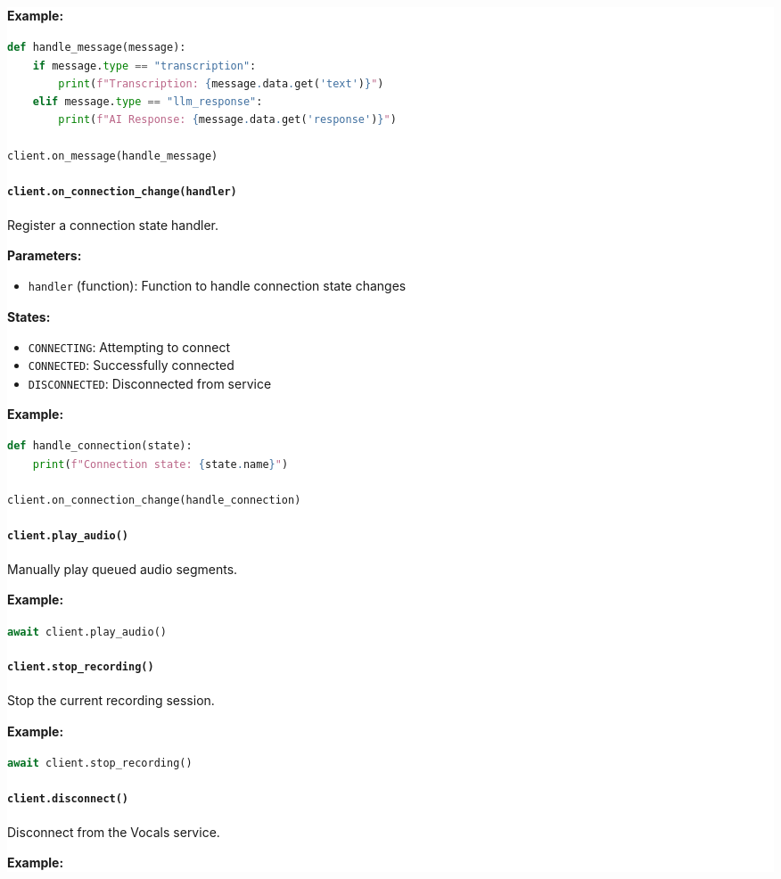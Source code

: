 **Example:**

```python
def handle_message(message):
    if message.type == "transcription":
        print(f"Transcription: {message.data.get('text')}")
    elif message.type == "llm_response":
        print(f"AI Response: {message.data.get('response')}")

client.on_message(handle_message)
```

#### `client.on_connection_change(handler)`

Register a connection state handler.

**Parameters:**

- `handler` (function): Function to handle connection state changes

**States:**

- `CONNECTING`: Attempting to connect
- `CONNECTED`: Successfully connected
- `DISCONNECTED`: Disconnected from service

**Example:**

```python
def handle_connection(state):
    print(f"Connection state: {state.name}")

client.on_connection_change(handle_connection)
```

#### `client.play_audio()`

Manually play queued audio segments.

**Example:**

```python
await client.play_audio()
```

#### `client.stop_recording()`

Stop the current recording session.

**Example:**

```python
await client.stop_recording()
```

#### `client.disconnect()`

Disconnect from the Vocals service.

**Example:**
